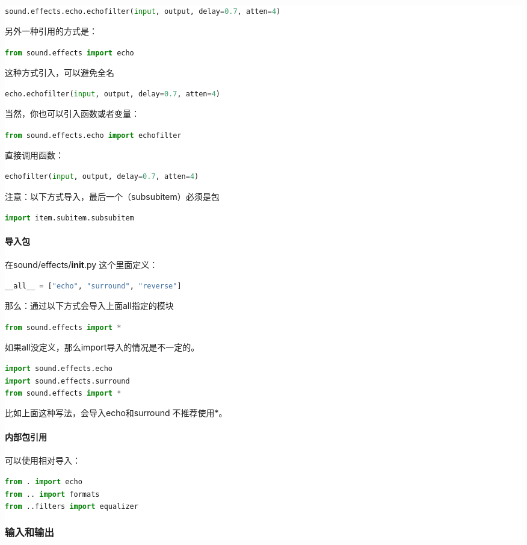 ```python
sound.effects.echo.echofilter(input, output, delay=0.7, atten=4)
```
另外一种引用的方式是：

```python
from sound.effects import echo
```
这种方式引入，可以避免全名

```python
echo.echofilter(input, output, delay=0.7, atten=4)
```
当然，你也可以引入函数或者变量：

```python
from sound.effects.echo import echofilter
```
直接调用函数：

```python
echofilter(input, output, delay=0.7, atten=4)
```
注意：以下方式导入，最后一个（subsubitem）必须是包

```python
import item.subitem.subsubitem
```

#### 导入包
在sound/effects/__init__.py 这个里面定义：

```python
__all__ = ["echo", "surround", "reverse"]
```
那么：通过以下方式会导入上面all指定的模块

```python
from sound.effects import *
```
如果all没定义，那么import导入的情况是不一定的。

```python
import sound.effects.echo
import sound.effects.surround
from sound.effects import *
```
比如上面这种写法，会导入echo和surround
不推荐使用*。

#### 内部包引用
可以使用相对导入：

```python
from . import echo
from .. import formats
from ..filters import equalizer
```

### 输入和输出


[0]: https://docs.python.org/2/tutorial/index.html
[1]: https://www.python.org/
[2]: https://docs.python.org/2/extending/index.html#extending-index
[3]: https://docs.python.org/2/c-api/index.html#c-api-index
[4]: https://docs.python.org/2/library/index.html#library-index
[5]: https://docs.python.org/2/reference/index.html#reference-index